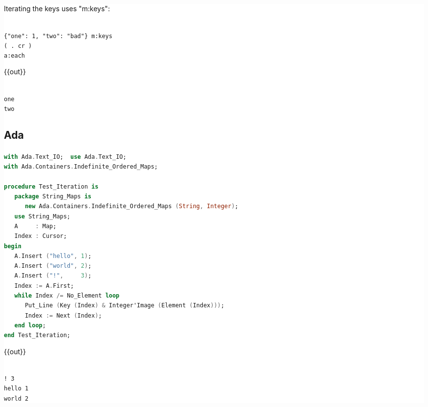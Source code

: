 
Iterating the keys uses "m:keys":

```Forth

{"one": 1, "two": "bad"} m:keys
( . cr )
a:each

```

{{out}}
```txt

one
two

```



## Ada


```Ada
with Ada.Text_IO;  use Ada.Text_IO;
with Ada.Containers.Indefinite_Ordered_Maps;

procedure Test_Iteration is
   package String_Maps is
      new Ada.Containers.Indefinite_Ordered_Maps (String, Integer);
   use String_Maps;
   A     : Map;
   Index : Cursor;
begin
   A.Insert ("hello", 1);
   A.Insert ("world", 2);
   A.Insert ("!",     3);
   Index := A.First;
   while Index /= No_Element loop
      Put_Line (Key (Index) & Integer'Image (Element (Index)));
      Index := Next (Index);
   end loop;
end Test_Iteration;
```

{{out}}

```txt

! 3
hello 1
world 2

```


